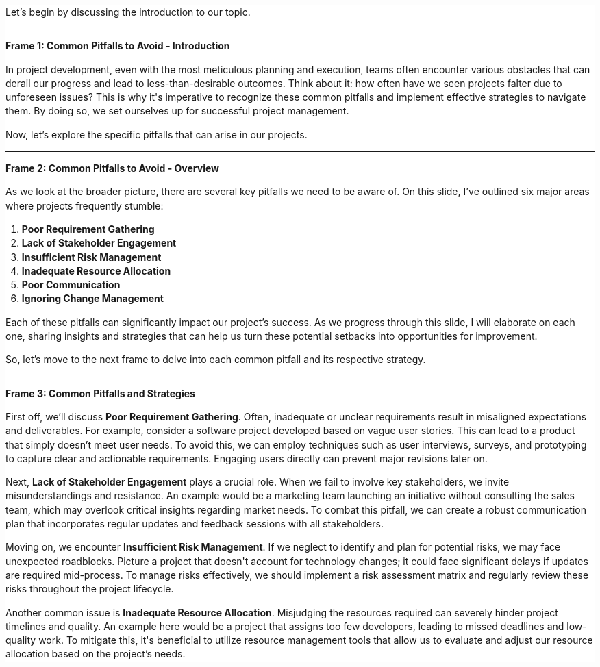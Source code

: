 Let’s begin by discussing the introduction to our topic.

---

**Frame 1: Common Pitfalls to Avoid - Introduction**

In project development, even with the most meticulous planning and execution, teams often encounter various obstacles that can derail our progress and lead to less-than-desirable outcomes. Think about it: how often have we seen projects falter due to unforeseen issues? This is why it's imperative to recognize these common pitfalls and implement effective strategies to navigate them. By doing so, we set ourselves up for successful project management.

Now, let’s explore the specific pitfalls that can arise in our projects.

---

**Frame 2: Common Pitfalls to Avoid - Overview**

As we look at the broader picture, there are several key pitfalls we need to be aware of. On this slide, I’ve outlined six major areas where projects frequently stumble:

1. **Poor Requirement Gathering**
2. **Lack of Stakeholder Engagement**
3. **Insufficient Risk Management**
4. **Inadequate Resource Allocation**
5. **Poor Communication**
6. **Ignoring Change Management**

Each of these pitfalls can significantly impact our project’s success. As we progress through this slide, I will elaborate on each one, sharing insights and strategies that can help us turn these potential setbacks into opportunities for improvement.

So, let’s move to the next frame to delve into each common pitfall and its respective strategy.

---

**Frame 3: Common Pitfalls and Strategies**

First off, we’ll discuss **Poor Requirement Gathering**. Often, inadequate or unclear requirements result in misaligned expectations and deliverables. For example, consider a software project developed based on vague user stories. This can lead to a product that simply doesn’t meet user needs. To avoid this, we can employ techniques such as user interviews, surveys, and prototyping to capture clear and actionable requirements. Engaging users directly can prevent major revisions later on.

Next, **Lack of Stakeholder Engagement** plays a crucial role. When we fail to involve key stakeholders, we invite misunderstandings and resistance. An example would be a marketing team launching an initiative without consulting the sales team, which may overlook critical insights regarding market needs. To combat this pitfall, we can create a robust communication plan that incorporates regular updates and feedback sessions with all stakeholders.

Moving on, we encounter **Insufficient Risk Management**. If we neglect to identify and plan for potential risks, we may face unexpected roadblocks. Picture a project that doesn't account for technology changes; it could face significant delays if updates are required mid-process. To manage risks effectively, we should implement a risk assessment matrix and regularly review these risks throughout the project lifecycle.

Another common issue is **Inadequate Resource Allocation**. Misjudging the resources required can severely hinder project timelines and quality. An example here would be a project that assigns too few developers, leading to missed deadlines and low-quality work. To mitigate this, it's beneficial to utilize resource management tools that allow us to evaluate and adjust our resource allocation based on the project’s needs.
